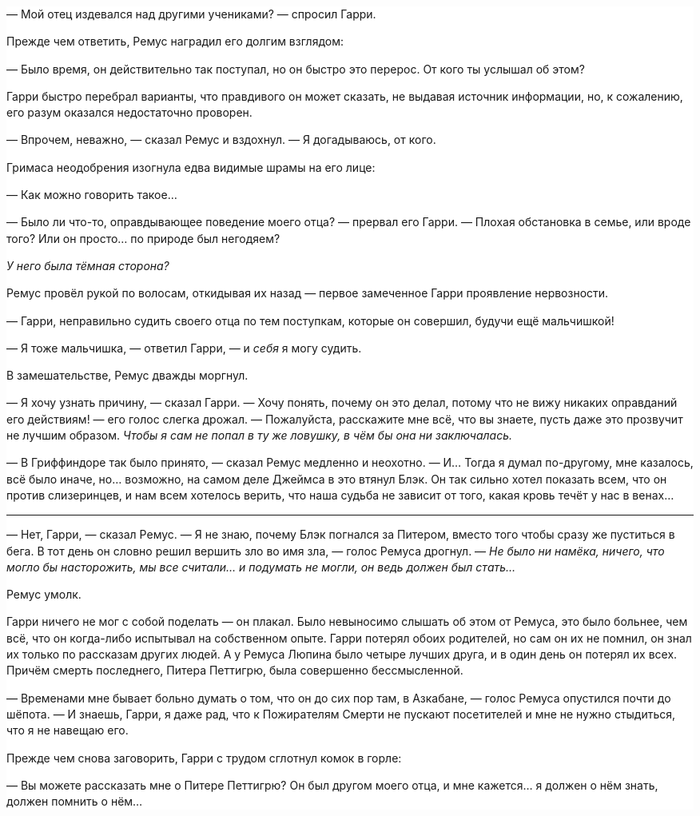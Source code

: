 — Мой отец издевался над другими учениками? — спросил Гарри.

Прежде чем ответить, Ремус наградил его долгим взглядом:

— Было время, он действительно так поступал, но он быстро это перерос. От кого ты услышал об этом?

Гарри быстро перебрал варианты, что правдивого он может сказать, не выдавая источник информации, но, к сожалению, его разум оказался недостаточно проворен.

— Впрочем, неважно, — сказал Ремус и вздохнул. — Я догадываюсь, от кого.

Гримаса неодобрения изогнула едва видимые шрамы на его лице:

— Как можно говорить такое…

— Было ли что-то, оправдывающее поведение моего отца? — прервал его Гарри. — Плохая обстановка в семье, или вроде того? Или он просто… по природе был негодяем?

*У него была тёмная сторона?*

Ремус провёл рукой по волосам, откидывая их назад — первое замеченное Гарри проявление нервозности.

— Гарри, неправильно судить своего отца по тем поступкам, которые он совершил, будучи ещё мальчишкой!

— Я тоже мальчишка, — ответил Гарри, — и *себя* я могу судить.

В замешательстве, Ремус дважды моргнул.

— Я хочу узнать причину, — сказал Гарри. — Хочу понять, почему он это делал, потому что не вижу никаких оправданий его действиям! — его голос слегка дрожал. — Пожалуйста, расскажите мне всё, что вы знаете, пусть даже это прозвучит не лучшим образом. *Чтобы я сам не попал в ту же ловушку, в чём бы она ни заключалась.*

— В Гриффиндоре так было принято, — сказал Ремус медленно и неохотно. — И… Тогда я думал по-другому, мне казалось, всё было иначе, но… возможно, на самом деле Джеймса в это втянул Блэк. Он так сильно хотел показать всем, что он против слизеринцев, и нам всем хотелось верить, что наша судьба не зависит от того, какая кровь течёт у нас в венах…

* * *

— Нет, Гарри, — сказал Ремус. — Я не знаю, почему Блэк погнался за Питером, вместо того чтобы сразу же пуститься в бега. В тот день он словно решил вершить зло во имя зла, — голос Ремуса дрогнул. — *Не было ни намёка, ничего, что могло бы насторожить, мы все считали… и подумать не могли, он ведь должен был стать…*

Ремус умолк.

Гарри ничего не мог с собой поделать — он плакал. Было невыносимо слышать об этом от Ремуса, это было больнее, чем всё, что он когда-либо испытывал на собственном опыте. Гарри потерял обоих родителей, но сам он их не помнил, он знал их только по рассказам других людей. А у Ремуса Люпина было четыре лучших друга, и в один день он потерял их всех. Причём смерть последнего, Питера Петтигрю, была совершенно бессмысленной.

— Временами мне бывает больно думать о том, что он до сих пор там, в Азкабане, — голос Ремуса опустился почти до шёпота. — И знаешь, Гарри, я даже рад, что к Пожирателям Смерти не пускают посетителей и мне не нужно стыдиться, что я не навещаю его.

Прежде чем снова заговорить, Гарри с трудом сглотнул комок в горле:

— Вы можете рассказать мне о Питере Петтигрю? Он был другом моего отца, и мне кажется… я должен о нём знать, должен помнить о нём…
